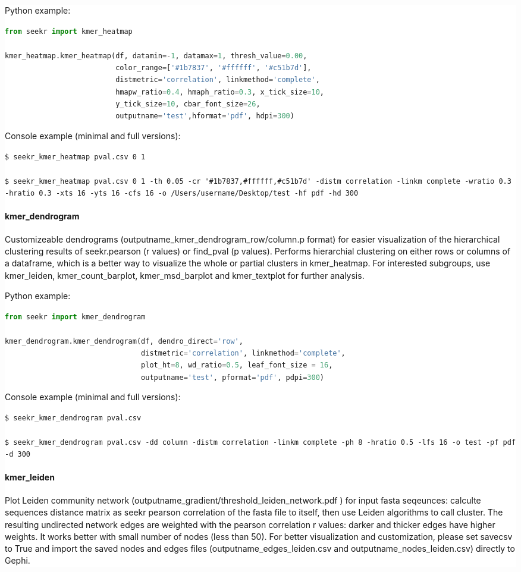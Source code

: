 Python example:
```python
from seekr import kmer_heatmap

kmer_heatmap.kmer_heatmap(df, datamin=-1, datamax=1, thresh_value=0.00,
                          color_range=['#1b7837', '#ffffff', '#c51b7d'],
                          distmetric='correlation', linkmethod='complete', 
                          hmapw_ratio=0.4, hmaph_ratio=0.3, x_tick_size=10, 
                          y_tick_size=10, cbar_font_size=26, 
                          outputname='test',hformat='pdf', hdpi=300)
```

Console example (minimal and full versions):
```
$ seekr_kmer_heatmap pval.csv 0 1

$ seekr_kmer_heatmap pval.csv 0 1 -th 0.05 -cr '#1b7837,#ffffff,#c51b7d' -distm correlation -linkm complete -wratio 0.3 -hratio 0.3 -xts 16 -yts 16 -cfs 16 -o /Users/username/Desktop/test -hf pdf -hd 300
```

#### kmer_dendrogram
Customizeable dendrograms (outputname_kmer_dendrogram_row/column.p format) for easier visualization of the hierarchical clustering results of seekr.pearson (r values) or find_pval (p values). Performs hierarchial clustering on either rows or columns of a dataframe, which is a better way to visualize the whole or partial clusters in kmer_heatmap. For interested subgroups, use kmer_leiden, kmer_count_barplot, kmer_msd_barplot and kmer_textplot for further analysis.

Python example:
```python
from seekr import kmer_dendrogram

kmer_dendrogram.kmer_dendrogram(df, dendro_direct='row', 
                                distmetric='correlation', linkmethod='complete', 
                                plot_ht=8, wd_ratio=0.5, leaf_font_size = 16, 
                                outputname='test', pformat='pdf', pdpi=300)
```

Console example (minimal and full versions):
```
$ seekr_kmer_dendrogram pval.csv

$ seekr_kmer_dendrogram pval.csv -dd column -distm correlation -linkm complete -ph 8 -hratio 0.5 -lfs 16 -o test -pf pdf -d 300
```

#### kmer_leiden
Plot Leiden community network (outputname_gradient/threshold_leiden_network.pdf ) for input fasta seqeunces: calculte sequences distance matrix as seekr pearson correlation of the fasta file to itself, then use Leiden algorithms to call cluster. The resulting undirected network edges are weighted with the pearson correlation r values: darker and thicker edges have higher weights. It works better with small number of nodes (less than 50). For better visualization and customization, please set savecsv to True and import the saved nodes and edges files (outputname_edges_leiden.csv and outputname_nodes_leiden.csv) directly to Gephi.
